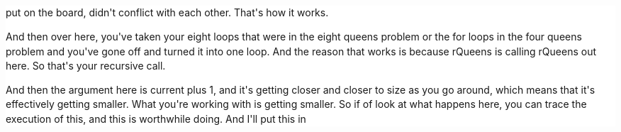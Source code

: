   <span m='1042040'>put</span> <span m='1042430'>on</span> <span m='1042670'>the</span>
  <span m='1042760'>board,</span> <span m='1043480'>didn't</span> <span m='1043690'>conflict</span>
  <span m='1044079'>with</span> <span m='1044230'>each</span> <span m='1044380'>other.</span>
  <span m='1045460'>That's</span> <span m='1045849'>how</span> <span m='1045970'>it</span>
  <span m='1046060'>works.</span> </p><p><span m='1047140'>And</span> <span m='1047260'>then</span>
  <span m='1047440'>over</span> <span m='1047619'>here,</span> <span m='1049090'>you've</span>
  <span m='1049330'>taken</span> <span m='1049630'>your</span> <span m='1051270'>eight</span>
  <span m='1051480'>loops</span> <span m='1052010'>that</span> <span m='1052140'>were</span>
  <span m='1052300'>in</span> <span m='1052420'>the</span> <span m='1052510'>eight</span>
  <span m='1052660'>queens</span> <span m='1052960'>problem</span> <span m='1053350'>or</span>
  <span m='1053410'>the</span> <span m='1053500'>for</span> <span m='1053710'>loops</span>
  <span m='1054040'>in</span> <span m='1054130'>the</span> <span m='1054220'>four</span>
  <span m='1054400'>queens</span> <span m='1054730'>problem</span> <span m='1055630'>and</span>
  <span m='1055990'>you've</span> <span m='1056140'>gone</span> <span m='1056380'>off</span>
  <span m='1057800'>and</span> <span m='1058120'>turned</span> <span m='1058300'>it</span>
  <span m='1058420'>into</span> <span m='1058570'>one</span> <span m='1058780'>loop.</span>
  <span m='1059860'>And</span> <span m='1060040'>the</span> <span m='1060100'>reason</span>
  <span m='1060400'>that</span> <span m='1060550'>works</span> <span m='1060820'>is</span>
  <span m='1060940'>because</span> <span m='1061270'>rQueens</span> <span m='1061810'>is</span>
  <span m='1061900'>calling</span> <span m='1062230'>rQueens</span> <span m='1062730'>out</span>
  <span m='1062870'>here.</span> <span m='1063430'>So</span> <span m='1063560'>that's</span>
  <span m='1063770'>your</span> <span m='1063850'>recursive</span> <span m='1064270'>call.</span>
  </p><p><span m='1066610'>And</span> <span m='1066730'>then</span> <span m='1067660'>the</span>
  <span m='1067780'>argument</span> <span m='1068200'>here</span> <span m='1069070'>is</span>
  <span m='1069790'>current</span> <span m='1070130'>plus</span> <span m='1070380'>1,</span>
  <span m='1071080'>and</span> <span m='1071200'>it's</span> <span m='1071300'>getting</span>
  <span m='1071500'>closer</span> <span m='1071860'>and</span> <span m='1071950'>closer</span>
  <span m='1072310'>to</span> <span m='1072430'>size</span> <span m='1073120'>as</span>
  <span m='1073300'>you</span> <span m='1073360'>go</span> <span m='1073540'>around,</span>
  <span m='1074230'>which</span> <span m='1074470'>means</span> <span m='1074860'>that</span>
  <span m='1075490'>it's</span> <span m='1075670'>effectively</span> <span m='1076150'>getting</span>
  <span m='1076390'>smaller.</span> <span m='1077950'>What</span> <span m='1078130'>you're</span>
  <span m='1078250'>working</span> <span m='1078580'>with</span> <span m='1078730'>is</span>
  <span m='1078850'>getting</span> <span m='1079060'>smaller.</span> <span m='1081160'>So</span>
  <span m='1081370'>if</span> <span m='1082300'>of</span> <span m='1082390'>look</span>
  <span m='1082540'>at</span> <span m='1082630'>what</span> <span m='1083050'>happens</span>
  <span m='1083470'>here,</span> <span m='1084280'>you</span> <span m='1084580'>can</span>
  <span m='1084700'>trace</span> <span m='1085750'>the</span> <span m='1085840'>execution</span>
  <span m='1086440'>of</span> <span m='1086560'>this,</span> <span m='1087610'>and</span>
  <span m='1087790'>this</span> <span m='1087970'>is</span> <span m='1088060'>worthwhile</span>
  <span m='1088510'>doing.</span> <span m='1089560'>And</span> <span m='1090640'>I'll</span>
  <span m='1090760'>put</span> <span m='1090910'>this</span> <span m='1091030'>in</span>
